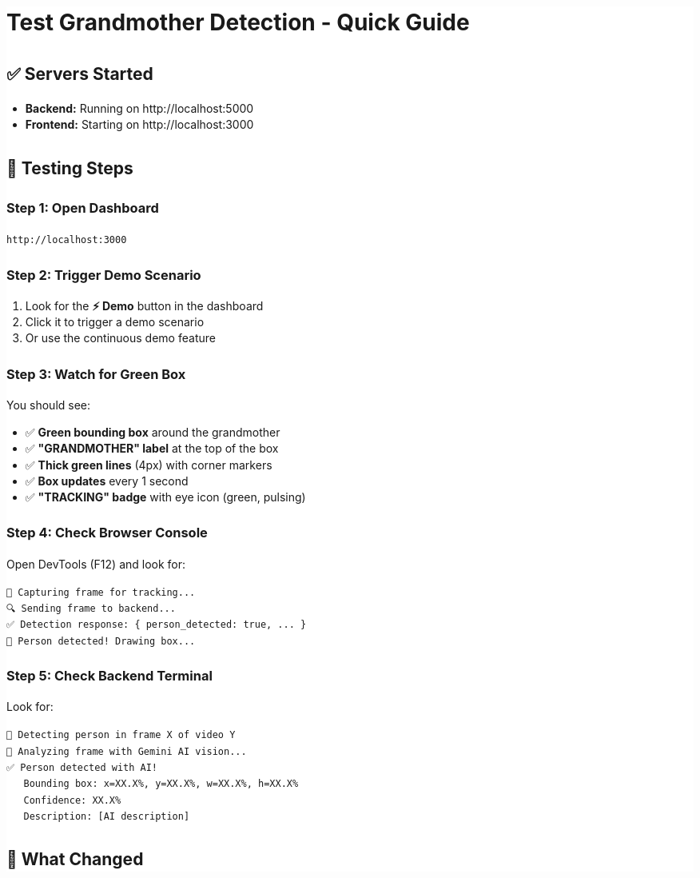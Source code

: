 # Test Grandmother Detection - Quick Guide

## ✅ Servers Started

- **Backend:** Running on http://localhost:5000
- **Frontend:** Starting on http://localhost:3000

## 🧪 Testing Steps

### Step 1: Open Dashboard
```
http://localhost:3000
```

### Step 2: Trigger Demo Scenario
1. Look for the **⚡ Demo** button in the dashboard
2. Click it to trigger a demo scenario
3. Or use the continuous demo feature

### Step 3: Watch for Green Box
You should see:
- ✅ **Green bounding box** around the grandmother
- ✅ **"GRANDMOTHER" label** at the top of the box
- ✅ **Thick green lines** (4px) with corner markers
- ✅ **Box updates** every 1 second
- ✅ **"TRACKING" badge** with eye icon (green, pulsing)

### Step 4: Check Browser Console
Open DevTools (F12) and look for:
```
📸 Capturing frame for tracking...
🔍 Sending frame to backend...
✅ Detection response: { person_detected: true, ... }
👤 Person detected! Drawing box...
```

### Step 5: Check Backend Terminal
Look for:
```
🎯 Detecting person in frame X of video Y
🤖 Analyzing frame with Gemini AI vision...
✅ Person detected with AI!
   Bounding box: x=XX.X%, y=XX.X%, w=XX.X%, h=XX.X%
   Confidence: XX.X%
   Description: [AI description]
```

## 🎯 What Changed

